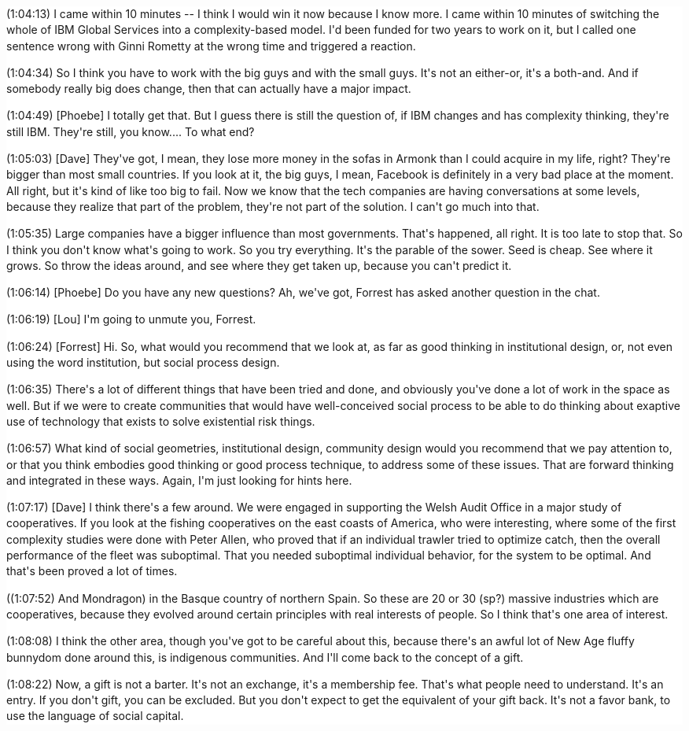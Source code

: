 (1:04:13) I came within 10 minutes -- I think I would win it now because I know more. I came within 10 minutes of switching the whole of IBM Global Services into a complexity-based model. I'd been funded for two years to work on it, but I called one sentence wrong with Ginni Rometty at the wrong time and triggered a reaction.

(1:04:34) So I think you have to work with the big guys and with the small guys. It's not an either-or, it's a both-and. And if somebody really big does change, then that can actually have a major impact.

(1:04:49) [Phoebe] I totally get that. But I guess there is still the question of, if IBM changes and has complexity thinking, they're still IBM. They're still, you know.... To what end?

(1:05:03) [Dave] They've got, I mean, they lose more money in the sofas in Armonk than I could acquire in my life, right? They're bigger than most small countries. If you look at it, the big guys, I mean, Facebook is definitely in a very bad place at the moment. All right, but it's kind of like too big to fail. Now we know that the tech companies are having conversations at some levels, because they realize that part of the problem, they're not part of the solution. I can't go much into that.

(1:05:35) Large companies have a bigger influence than most governments. That's happened, all right. It is too late to stop that. So I think you don't know what's going to work. So you try everything. It's the parable of the sower. Seed is cheap. See where it grows. So throw the ideas around, and see where they get taken up, because you can't predict it.

(1:06:14) [Phoebe] Do you have any new questions? Ah, we've got, Forrest has asked another question in the chat.

(1:06:19) [Lou] I'm going to unmute you, Forrest.

(1:06:24) [Forrest] Hi. So, what would you recommend that we look at, as far as good thinking in institutional design, or, not even using the word institution, but social process design.  

(1:06:35) There's a lot of different things that have been tried and done, and obviously you've done a lot of work in the space as well. But if we were to create communities that would have well-conceived social process to be able to do thinking about exaptive use of technology that exists to solve existential risk things.

(1:06:57) What kind of social geometries, institutional design, community design would you recommend that we pay attention to, or that you think embodies good thinking or good process technique, to address some of these issues. That are forward thinking and integrated in these ways. Again, I'm just looking for hints here.

(1:07:17) [Dave] I think there's a few around. We were engaged in supporting the Welsh Audit Office in a major study of cooperatives. If you look at the fishing cooperatives on the east coasts of America, who were interesting, where some of the first complexity studies were done with Peter Allen, who proved that if an individual trawler tried to optimize catch, then the overall performance of the fleet was suboptimal. That you needed suboptimal individual behavior, for the system to be optimal. And that's been proved a lot of times.

((1:07:52) And Mondragon) in the Basque country of northern Spain. So these are 20 or 30 (sp?) massive industries which are cooperatives, because they evolved around certain principles with real interests of people. So I think that's one area of interest.

(1:08:08) I think the other area, though you've got to be careful about this, because there's an awful lot of New Age fluffy bunnydom done around this, is indigenous communities. And I'll come back to the concept of a gift.

(1:08:22) Now, a gift is not a barter. It's not an exchange, it's a membership fee. That's what people need to understand. It's an entry. If you don't gift, you can be excluded. But you don't expect to get the equivalent of your gift back. It's not a favor bank, to use the language of social capital.  
